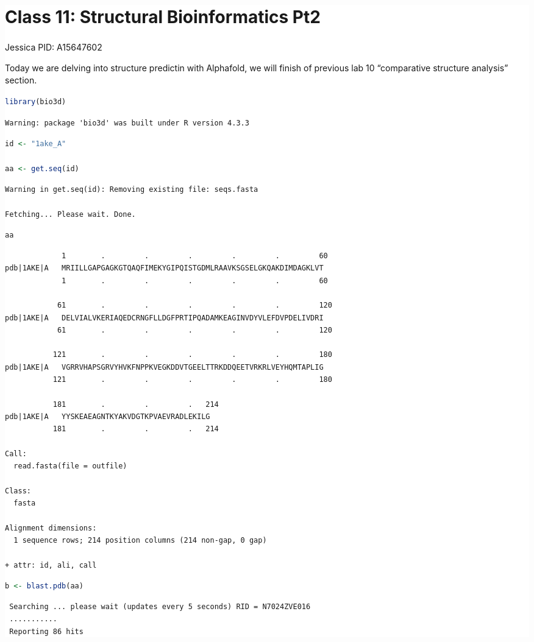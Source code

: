 # Class 11: Structural Bioinformatics Pt2
Jessica PID: A15647602

Today we are delving into structure predictin with Alphafold, we will
finish of previous lab 10 “comparative structure analysis” section.

``` r
library(bio3d)
```

    Warning: package 'bio3d' was built under R version 4.3.3

``` r
id <- "1ake_A"

aa <- get.seq(id)
```

    Warning in get.seq(id): Removing existing file: seqs.fasta

    Fetching... Please wait. Done.

``` r
aa
```

                 1        .         .         .         .         .         60 
    pdb|1AKE|A   MRIILLGAPGAGKGTQAQFIMEKYGIPQISTGDMLRAAVKSGSELGKQAKDIMDAGKLVT
                 1        .         .         .         .         .         60 

                61        .         .         .         .         .         120 
    pdb|1AKE|A   DELVIALVKERIAQEDCRNGFLLDGFPRTIPQADAMKEAGINVDYVLEFDVPDELIVDRI
                61        .         .         .         .         .         120 

               121        .         .         .         .         .         180 
    pdb|1AKE|A   VGRRVHAPSGRVYHVKFNPPKVEGKDDVTGEELTTRKDDQEETVRKRLVEYHQMTAPLIG
               121        .         .         .         .         .         180 

               181        .         .         .   214 
    pdb|1AKE|A   YYSKEAEAGNTKYAKVDGTKPVAEVRADLEKILG
               181        .         .         .   214 

    Call:
      read.fasta(file = outfile)

    Class:
      fasta

    Alignment dimensions:
      1 sequence rows; 214 position columns (214 non-gap, 0 gap) 

    + attr: id, ali, call

``` r
b <- blast.pdb(aa)
```

     Searching ... please wait (updates every 5 seconds) RID = N7024ZVE016 
     ...........
     Reporting 86 hits
